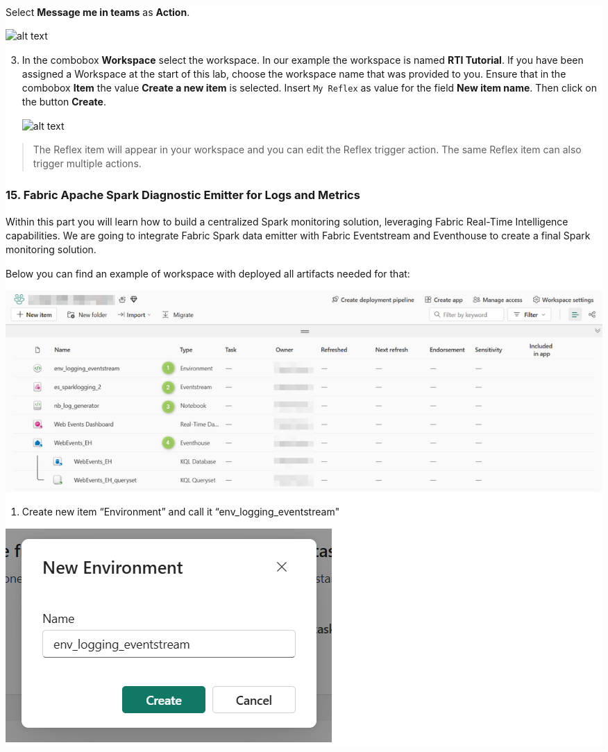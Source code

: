    Select **Message me in teams** as **Action**.

   ![alt text](assets/image_task14_step02.png)

3. In the combobox **Workspace** select the workspace. In our example the workspace is named **RTI Tutorial**. If you have been assigned a Workspace at the start of this lab, choose the workspace name that was provided to you. Ensure that in the combobox **Item** the value **Create a new item** is selected. Insert `My Reflex` as value for the field **New item name**. Then click on the button **Create**.

   ![alt text](assets/image_task14_step03.png)

<div class="info" data-title="Note">
  
> The Reflex item will appear in your workspace and you can edit the Reflex trigger action. The same Reflex item can also trigger multiple actions. 
</div>

### 15. Fabric Apache Spark Diagnostic Emitter for Logs and Metrics

Within this part you will learn how to build a centralized Spark monitoring solution, leveraging Fabric Real-Time Intelligence capabilities. We are going to integrate Fabric Spark data emitter with Fabric Eventstream and Eventhouse to create a final Spark monitoring solution.

Below you can find an example of workspace with deployed all artifacts needed for that:

![alt text](assets/spark_monitoring_1.png)

1. Create new item “Environment” and call it “env_logging_eventstream"

![alt text](assets/spark_monitoring_7.png)
